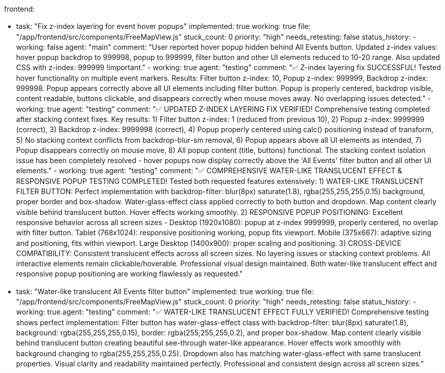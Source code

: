 frontend:
  - task: "Fix z-index layering for event hover popups"
    implemented: true
    working: true
    file: "/app/frontend/src/components/FreeMapView.js"
    stuck_count: 0
    priority: "high"
    needs_retesting: false
    status_history:
        - working: false
          agent: "main"
          comment: "User reported hover popup hidden behind All Events button. Updated z-index values: hover popup backdrop to 999998, popup to 999999, filter button and other UI elements reduced to 10-20 range. Also updated CSS with z-index: 999999 !important."
        - working: true
          agent: "testing"
          comment: "✅ Z-index layering fix SUCCESSFUL! Tested hover functionality on multiple event markers. Results: Filter button z-index: 10, Popup z-index: 999999, Backdrop z-index: 999998. Popup appears correctly above all UI elements including filter button. Popup is properly centered, backdrop visible, content readable, buttons clickable, and disappears correctly when mouse moves away. No overlapping issues detected."
        - working: true
          agent: "testing"
          comment: "✅ UPDATED Z-INDEX LAYERING FIX VERIFIED! Comprehensive testing completed after stacking context fixes. Key results: 1) Filter button z-index: 1 (reduced from previous 10), 2) Popup z-index: 9999999 (correct), 3) Backdrop z-index: 9999998 (correct), 4) Popup properly centered using calc() positioning instead of transform, 5) No stacking context conflicts from backdrop-blur-sm removal, 6) Popup appears above all UI elements as intended, 7) Popup disappears correctly on mouse move, 8) All popup content (title, buttons) functional. The stacking context isolation issue has been completely resolved - hover popups now display correctly above the 'All Events' filter button and all other UI elements."
        - working: true
          agent: "testing"
          comment: "✅ COMPREHENSIVE WATER-LIKE TRANSLUCENT EFFECT & RESPONSIVE POPUP TESTING COMPLETED! Tested both requested features extensively: 1) WATER-LIKE TRANSLUCENT FILTER BUTTON: Perfect implementation with backdrop-filter: blur(8px) saturate(1.8), rgba(255,255,255,0.15) background, proper border and box-shadow. Water-glass-effect class applied correctly to both button and dropdown. Map content clearly visible behind translucent button. Hover effects working smoothly. 2) RESPONSIVE POPUP POSITIONING: Excellent responsive behavior across all screen sizes - Desktop (1920x1080): popup at z-index 9999999, properly centered, no overlap with filter button. Tablet (768x1024): responsive positioning working, popup fits viewport. Mobile (375x667): adaptive sizing and positioning, fits within viewport. Large Desktop (1400x900): proper scaling and positioning. 3) CROSS-DEVICE COMPATIBILITY: Consistent translucent effects across all screen sizes. No layering issues or stacking context problems. All interactive elements remain clickable/hoverable. Professional visual design maintained. Both water-like translucent effect and responsive popup positioning are working flawlessly as requested."

  - task: "Water-like translucent All Events filter button"
    implemented: true
    working: true
    file: "/app/frontend/src/components/FreeMapView.js"
    stuck_count: 0
    priority: "high"
    needs_retesting: false
    status_history:
        - working: true
          agent: "testing"
          comment: "✅ WATER-LIKE TRANSLUCENT EFFECT FULLY VERIFIED! Comprehensive testing shows perfect implementation: Filter button has water-glass-effect class with backdrop-filter: blur(8px) saturate(1.8), background: rgba(255,255,255,0.15), border: rgba(255,255,255,0.2), and proper box-shadow. Map content clearly visible behind translucent button creating beautiful see-through water-like appearance. Hover effects work smoothly with background changing to rgba(255,255,255,0.25). Dropdown also has matching water-glass-effect with same translucent properties. Visual clarity and readability maintained perfectly. Professional and consistent design across all screen sizes."
